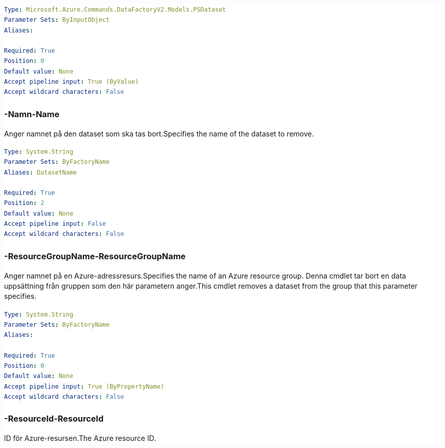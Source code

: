 ```yaml
Type: Microsoft.Azure.Commands.DataFactoryV2.Models.PSDataset
Parameter Sets: ByInputObject
Aliases:

Required: True
Position: 0
Default value: None
Accept pipeline input: True (ByValue)
Accept wildcard characters: False
```

### <span data-ttu-id="09f09-124">-Namn</span><span class="sxs-lookup"><span data-stu-id="09f09-124">-Name</span></span>
<span data-ttu-id="09f09-125">Anger namnet på den dataset som ska tas bort.</span><span class="sxs-lookup"><span data-stu-id="09f09-125">Specifies the name of the dataset to remove.</span></span>

```yaml
Type: System.String
Parameter Sets: ByFactoryName
Aliases: DatasetName

Required: True
Position: 2
Default value: None
Accept pipeline input: False
Accept wildcard characters: False
```

### <span data-ttu-id="09f09-126">-ResourceGroupName</span><span class="sxs-lookup"><span data-stu-id="09f09-126">-ResourceGroupName</span></span>
<span data-ttu-id="09f09-127">Anger namnet på en Azure-adressresurs.</span><span class="sxs-lookup"><span data-stu-id="09f09-127">Specifies the name of an Azure resource group.</span></span>
<span data-ttu-id="09f09-128">Denna cmdlet tar bort en data uppsättning från gruppen som den här parametern anger.</span><span class="sxs-lookup"><span data-stu-id="09f09-128">This cmdlet removes a dataset from the group that this parameter specifies.</span></span>

```yaml
Type: System.String
Parameter Sets: ByFactoryName
Aliases:

Required: True
Position: 0
Default value: None
Accept pipeline input: True (ByPropertyName)
Accept wildcard characters: False
```

### <span data-ttu-id="09f09-129">-ResourceId</span><span class="sxs-lookup"><span data-stu-id="09f09-129">-ResourceId</span></span>
<span data-ttu-id="09f09-130">ID för Azure-resursen.</span><span class="sxs-lookup"><span data-stu-id="09f09-130">The Azure resource ID.</span></span>
